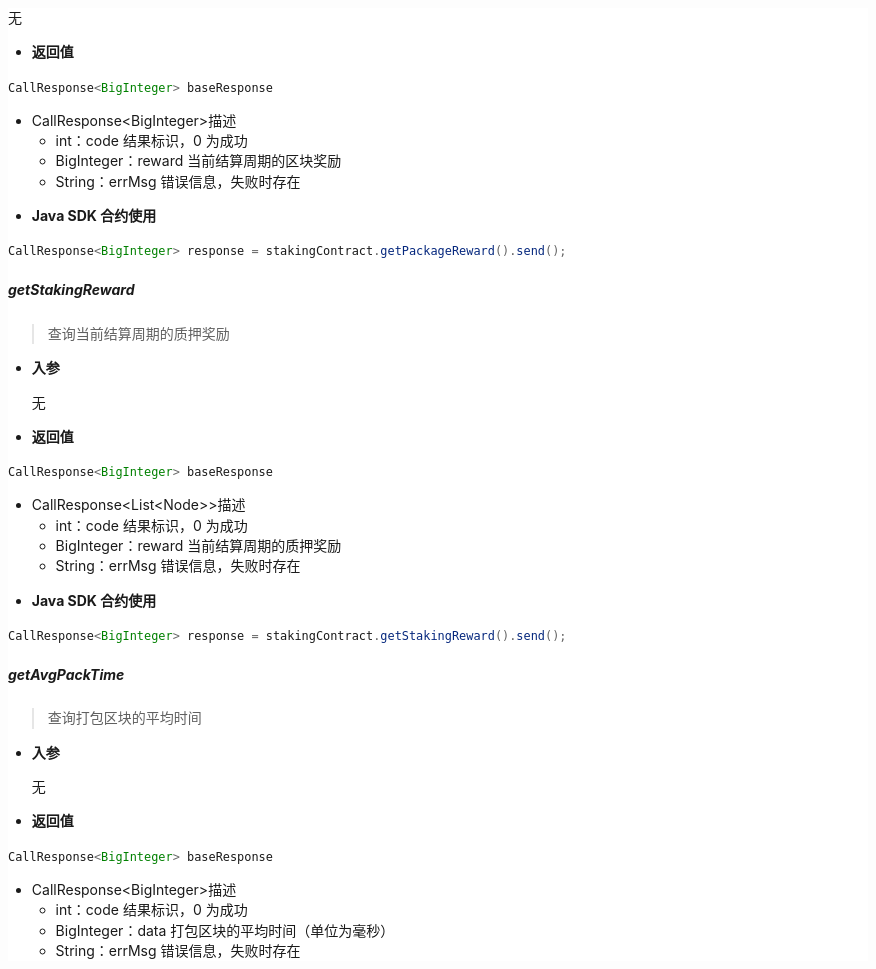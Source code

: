   无

- **返回值**

```java
CallResponse<BigInteger> baseResponse
```

- CallResponse&lt;BigInteger&gt;描述
  - int：code 结果标识，0 为成功
  - BigInteger：reward 当前结算周期的区块奖励
  - String：errMsg 错误信息，失败时存在

* **Java SDK 合约使用**

```java
CallResponse<BigInteger> response = stakingContract.getPackageReward().send();
```

##### **getStakingReward**

> 查询当前结算周期的质押奖励

- **入参**

  无

- **返回值**

```java
CallResponse<BigInteger> baseResponse
```

- CallResponse&lt;List&lt;Node&gt;&gt;描述
  - int：code 结果标识，0 为成功
  - BigInteger：reward 当前结算周期的质押奖励
  - String：errMsg 错误信息，失败时存在

* **Java SDK 合约使用**

```java
CallResponse<BigInteger> response = stakingContract.getStakingReward().send();
```

##### **getAvgPackTime**

> 查询打包区块的平均时间

- **入参**

  无

- **返回值**

```java
CallResponse<BigInteger> baseResponse
```

- CallResponse&lt;BigInteger&gt;描述
  - int：code 结果标识，0 为成功
  - BigInteger：data 打包区块的平均时间（单位为毫秒）
  - String：errMsg 错误信息，失败时存在
